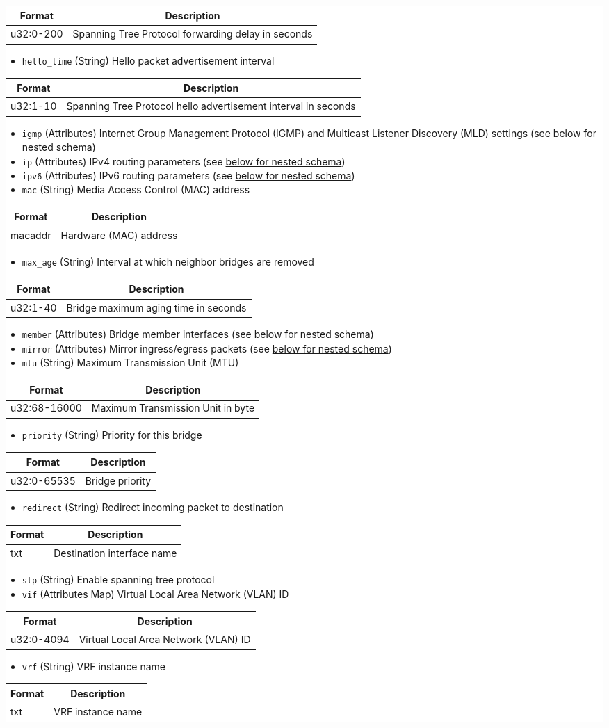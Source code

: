 |  Format  |  Description  |
|----------|---------------|
|  u32:0-200  |  Spanning Tree Protocol forwarding delay in seconds  |
- `hello_time` (String) Hello packet advertisement interval

|  Format  |  Description  |
|----------|---------------|
|  u32:1-10  |  Spanning Tree Protocol hello advertisement interval in seconds  |
- `igmp` (Attributes) Internet Group Management Protocol (IGMP) and Multicast Listener Discovery (MLD) settings (see [below for nested schema](#nestedatt--igmp))
- `ip` (Attributes) IPv4 routing parameters (see [below for nested schema](#nestedatt--ip))
- `ipv6` (Attributes) IPv6 routing parameters (see [below for nested schema](#nestedatt--ipv6))
- `mac` (String) Media Access Control (MAC) address

|  Format  |  Description  |
|----------|---------------|
|  macaddr  |  Hardware (MAC) address  |
- `max_age` (String) Interval at which neighbor bridges are removed

|  Format  |  Description  |
|----------|---------------|
|  u32:1-40  |  Bridge maximum aging time in seconds  |
- `member` (Attributes) Bridge member interfaces (see [below for nested schema](#nestedatt--member))
- `mirror` (Attributes) Mirror ingress/egress packets (see [below for nested schema](#nestedatt--mirror))
- `mtu` (String) Maximum Transmission Unit (MTU)

|  Format  |  Description  |
|----------|---------------|
|  u32:68-16000  |  Maximum Transmission Unit in byte  |
- `priority` (String) Priority for this bridge

|  Format  |  Description  |
|----------|---------------|
|  u32:0-65535  |  Bridge priority  |
- `redirect` (String) Redirect incoming packet to destination

|  Format  |  Description  |
|----------|---------------|
|  txt  |  Destination interface name  |
- `stp` (String) Enable spanning tree protocol
- `vif` (Attributes Map) Virtual Local Area Network (VLAN) ID

|  Format  |  Description  |
|----------|---------------|
|  u32:0-4094  |  Virtual Local Area Network (VLAN) ID  | (see [below for nested schema](#nestedatt--vif))
- `vrf` (String) VRF instance name

|  Format  |  Description  |
|----------|---------------|
|  txt  |  VRF instance name  |
